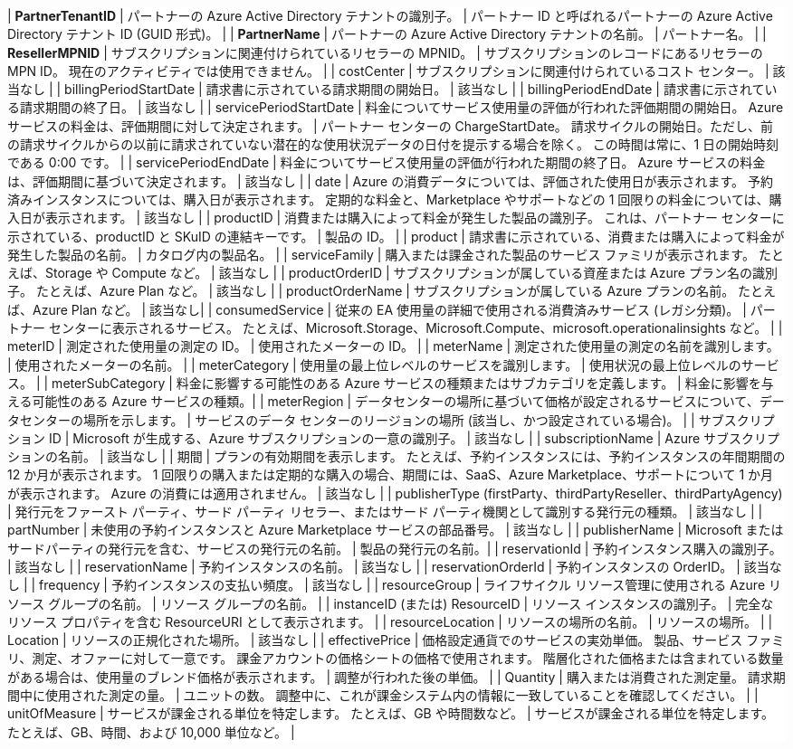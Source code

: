 | **PartnerTenantID** | パートナーの Azure Active Directory テナントの識別子。 | パートナー ID と呼ばれるパートナーの Azure Active Directory テナント ID (GUID 形式)。 |
| **PartnerName** | パートナーの Azure Active Directory テナントの名前。 | パートナー名。 |
| **ResellerMPNID** | サブスクリプションに関連付けられているリセラーの MPNID。 | サブスクリプションのレコードにあるリセラーの MPN ID。 現在のアクティビティでは使用できません。 |
| costCenter | サブスクリプションに関連付けられているコスト センター。 | 該当なし |
| billingPeriodStartDate | 請求書に示されている請求期間の開始日。 | 該当なし |
| billingPeriodEndDate | 請求書に示されている請求期間の終了日。 | 該当なし |
| servicePeriodStartDate | 料金についてサービス使用量の評価が行われた評価期間の開始日。 Azure サービスの料金は、評価期間に対して決定されます。 | パートナー センターの ChargeStartDate。 請求サイクルの開始日。ただし、前の請求サイクルからの以前に請求されていない潜在的な使用状況データの日付を提示する場合を除く。 この時間は常に、1 日の開始時刻である 0:00 です。 |
| servicePeriodEndDate | 料金についてサービス使用量の評価が行われた期間の終了日。 Azure サービスの料金は、評価期間に基づいて決定されます。 | 該当なし |
| date | Azure の消費データについては、評価された使用日が表示されます。 予約済みインスタンスについては、購入日が表示されます。 定期的な料金と、Marketplace やサポートなどの 1 回限りの料金については、購入日が表示されます。 | 該当なし |
| productID | 消費または購入によって料金が発生した製品の識別子。 これは、パートナー センターに示されている、productID と SKuID の連結キーです。 | 製品の ID。 |
| product | 請求書に示されている、消費または購入によって料金が発生した製品の名前。 | カタログ内の製品名。 |
| serviceFamily | 購入または課金された製品のサービス ファミリが表示されます。 たとえば、Storage や Compute など。 | 該当なし |
| productOrderID | サブスクリプションが属している資産または Azure プラン名の識別子。 たとえば、Azure Plan など。 | 該当なし |
| productOrderName | サブスクリプションが属している Azure プランの名前。 たとえば、Azure Plan など。 | 該当なし|
| consumedService | 従来の EA 使用量の詳細で使用される消費済みサービス (レガシ分類)。 | パートナー センターに表示されるサービス。 たとえば、Microsoft.Storage、Microsoft.Compute、microsoft.operationalinsights など。 |
| meterID | 測定された使用量の測定の ID。 | 使用されたメーターの ID。 |
| meterName | 測定された使用量の測定の名前を識別します。 | 使用されたメーターの名前。 |
| meterCategory | 使用量の最上位レベルのサービスを識別します。 | 使用状況の最上位レベルのサービス。 |
| meterSubCategory | 料金に影響する可能性のある Azure サービスの種類またはサブカテゴリを定義します。 | 料金に影響を与える可能性のある Azure サービスの種類。|
| meterRegion | データセンターの場所に基づいて価格が設定されるサービスについて、データセンターの場所を示します。 | サービスのデータ センターのリージョンの場所 (該当し、かつ設定されている場合)。 |
| サブスクリプション ID | Microsoft が生成する、Azure サブスクリプションの一意の識別子。 | 該当なし |
| subscriptionName | Azure サブスクリプションの名前。 | 該当なし |
| 期間 | プランの有効期間を表示します。 たとえば、予約インスタンスには、予約インスタンスの年間期間の 12 か月が表示されます。 1 回限りの購入または定期的な購入の場合、期間には、SaaS、Azure Marketplace、サポートについて 1 か月が表示されます。 Azure の消費には適用されません。 | 該当なし |
| publisherType (firstParty、thirdPartyReseller、thirdPartyAgency) | 発行元をファースト パーティ、サード パーティ リセラー、またはサード パーティ機関として識別する発行元の種類。 | 該当なし |
| partNumber | 未使用の予約インスタンスと Azure Marketplace サービスの部品番号。 | 該当なし |
| publisherName | Microsoft またはサードパーティの発行元を含む、サービスの発行元の名前。 | 製品の発行元の名前。|
| reservationId | 予約インスタンス購入の識別子。 | 該当なし |
| reservationName | 予約インスタンスの名前。 | 該当なし |
| reservationOrderId | 予約インスタンスの OrderID。 | 該当なし |
| frequency | 予約インスタンスの支払い頻度。 | 該当なし |
| resourceGroup | ライフサイクル リソース管理に使用される Azure リソース グループの名前。 | リソース グループの名前。 |
| instanceID (または) ResourceID | リソース インスタンスの識別子。 | 完全なリソース プロパティを含む ResourceURI として表示されます。 |
| resourceLocation | リソースの場所の名前。 | リソースの場所。 |
| Location | リソースの正規化された場所。 | 該当なし |
| effectivePrice | 価格設定通貨でのサービスの実効単価。 製品、サービス ファミリ、測定、オファーに対して一意です。 課金アカウントの価格シートの価格で使用されます。 階層化された価格または含まれている数量がある場合は、使用量のブレンド価格が表示されます。 | 調整が行われた後の単価。 |
| Quantity | 購入または消費された測定量。 請求期間中に使用された測定の量。 | ユニットの数。 調整中に、これが課金システム内の情報に一致していることを確認してください。 |
| unitOfMeasure | サービスが課金される単位を特定します。 たとえば、GB や時間数など。 | サービスが課金される単位を特定します。 たとえば、GB、時間、および 10,000 単位など。 |
